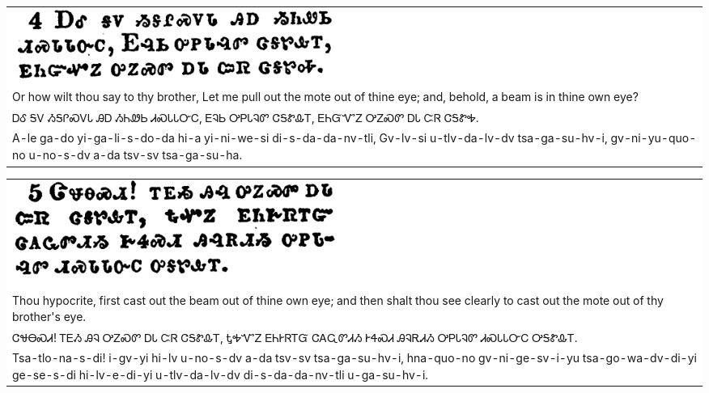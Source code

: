 <table>
<tbody>
<tr class="odd">
<td><a href="010704.png"><img src="010704.png" width="400" /></a></td>
</tr>
<tr class="even">
<td>Or how wilt thou say to thy brother, Let me pull out the mote out of thine eye; and, behold, a beam is in thine own eye?</td>
</tr>
<tr class="odd">
<td>ᎠᎴ ᎦᏙ ᏱᎦᎵᏍᏙᏓ ᎯᎠ ᏱᏂᏪᏏ ᏗᏍᏓᏓᏅᏟ, ᎬᎸᏏ ᎤᏢᏓᎸᏛ ᏣᎦᏑᎲᎢ, ᎬᏂᏳᏉᏃ ᎤᏃᏍᏛ ᎠᏓ ᏨᏒ ᏣᎦᏑᎭ.</td>
</tr>
<tr class="even">
<td>A-le ga-do yi-ga-li-s-do-da hi-a yi-ni-we-si di-s-da-da-nv-tli, Gv-lv-si u-tlv-da-lv-dv tsa-ga-su-hv-i, gv-ni-yu-quo-no u-no-s-dv a-da tsv-sv tsa-ga-su-ha.</td>
</tr>
</tbody>
</table>

<table>
<tbody>
<tr class="odd">
<td><a href="010705.png"><img src="010705.png" width="400" /></a></td>
</tr>
<tr class="even">
<td>Thou hypocrite, first cast out the beam out of thine own eye; and then shalt thou see clearly to cast out the mote out of thy brother's eye.</td>
</tr>
<tr class="odd">
<td>ᏣᏠᎾᏍᏗ! ᎢᎬᏱ ᎯᎸ ᎤᏃᏍᏛ ᎠᏓ ᏨᏒ ᏣᎦᏑᎲᎢ, ᎿᎭᏉᏃ ᎬᏂᎨᏒᎢᏳ ᏣᎪᏩᏛᏗᏱ ᎨᏎᏍᏗ ᎯᎸᎡᏗᏱ ᎤᏢᏓᎸᏛ ᏗᏍᏓᏓᏅᏟ ᎤᎦᏑᎲᎢ.</td>
</tr>
<tr class="even">
<td>Tsa-tlo-na-s-di! i-gv-yi hi-lv u-no-s-dv a-da tsv-sv tsa-ga-su-hv-i, hna-quo-no gv-ni-ge-sv-i-yu tsa-go-wa-dv-di-yi ge-se-s-di hi-lv-e-di-yi u-tlv-da-lv-dv di-s-da-da-nv-tli u-ga-su-hv-i.</td>
</tr>
</tbody>
</table>

